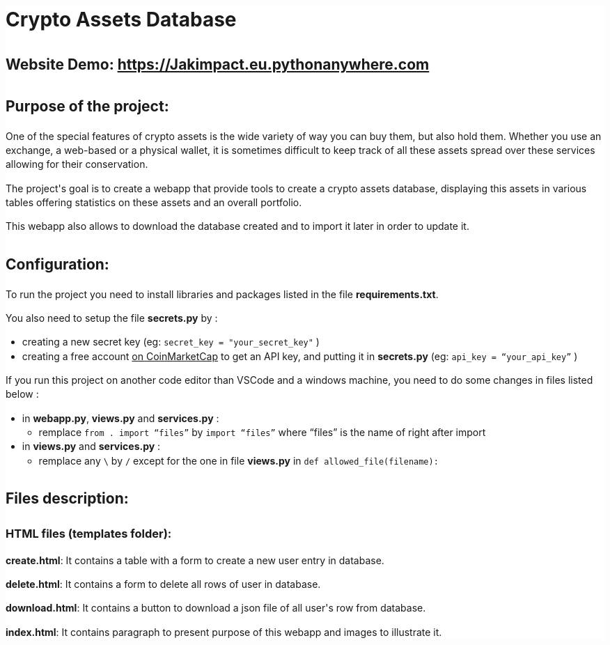 # Crypto Assets Database

## **Website Demo:** https://Jakimpact.eu.pythonanywhere.com

## **Purpose of the project:**

One of the special features of crypto assets is the wide variety of way you can buy them, but also hold them. Whether you use an exchange, a web-based or a physical wallet, it is sometimes difficult to keep track of all these assets spread over these services allowing for their conservation.

The project's goal is to create a webapp that provide tools to create a crypto assets database,
displaying this assets in various tables offering statistics on these assets and an overall portfolio.

This webapp also allows to download the database created and to import it later in order to update it.

## **Configuration:**

To run the project you need to install libraries and packages listed in the file **requirements.txt**.

You also need to setup the file **secrets.py** by :

- creating a new secret key (eg:  `secret_key = "your_secret_key"` )
- creating a free account [on CoinMarketCap](https://pro.coinmarketcap.com/signup/) to get an API key, and putting it in **secrets.py** (eg: `api_key = “your_api_key”` )

If you run this project on another code editor than VSCode and a windows machine, you need to do some changes in files listed below : 

- in **webapp.py**, **views.py** and **services.py** :
    - remplace `from . import “files”` by `import “files”` where “files” is the name of right after import
- in **views.py** and **services.py** :
    - remplace any `\` by `/` except for the one in file **views.py** in `def allowed_file(filename):`

## **Files description:**

### **HTML files (templates folder):**

**create.html**:
It contains a table with a form to create a new user entry in database.

**delete.html**:
It contains a form to delete all rows of user in database.

**download.html**:
It contains a button to download a json file of all user's row from database.

**index.html**:
It contains paragraph to present purpose of this webapp and images to illustrate it.
